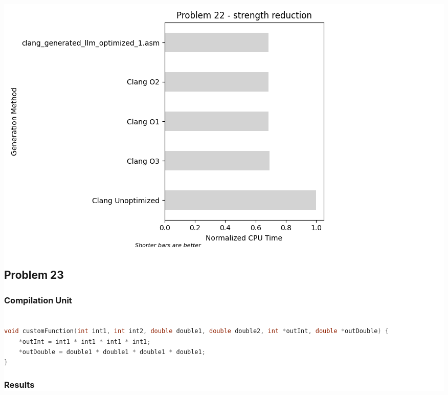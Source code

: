 ![Chart for Problem 22](problem_22_chart.png)

## Problem 23
### Compilation Unit
```c

void customFunction(int int1, int int2, double double1, double double2, int *outInt, double *outDouble) {
    *outInt = int1 * int1 * int1 * int1;
    *outDouble = double1 * double1 * double1 * double1;
}

```
### Results